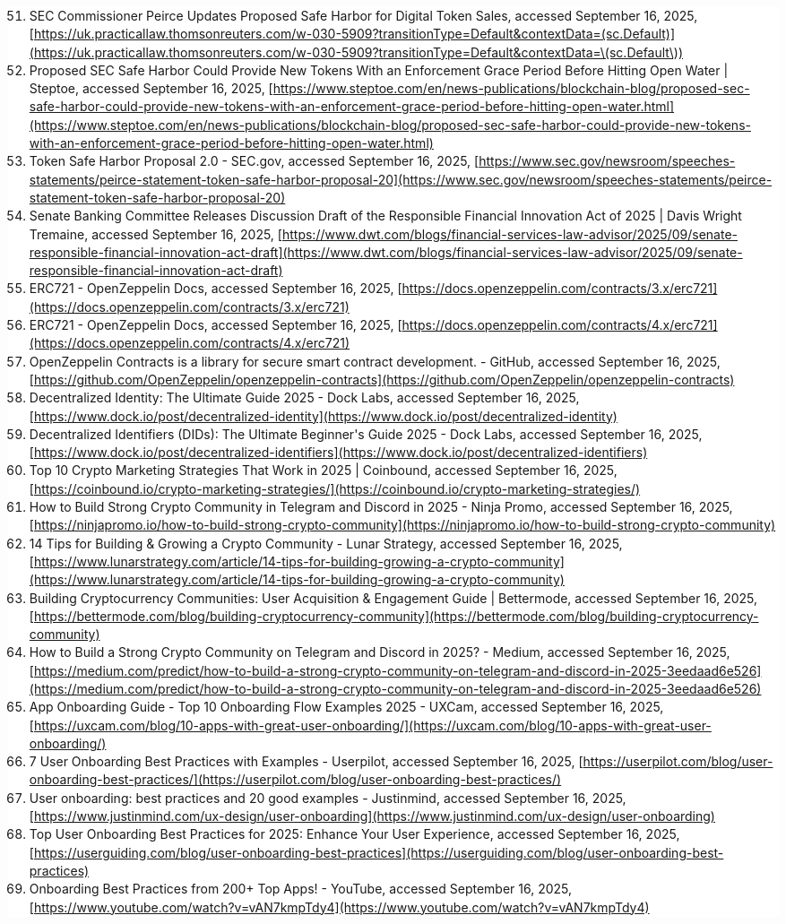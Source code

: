 51. SEC Commissioner Peirce Updates Proposed Safe Harbor for Digital Token Sales, accessed September 16, 2025, [https://uk.practicallaw.thomsonreuters.com/w-030-5909?transitionType=Default&contextData=(sc.Default)](https://uk.practicallaw.thomsonreuters.com/w-030-5909?transitionType=Default&contextData=\(sc.Default\))  
52. Proposed SEC Safe Harbor Could Provide New Tokens With an Enforcement Grace Period Before Hitting Open Water | Steptoe, accessed September 16, 2025, [https://www.steptoe.com/en/news-publications/blockchain-blog/proposed-sec-safe-harbor-could-provide-new-tokens-with-an-enforcement-grace-period-before-hitting-open-water.html](https://www.steptoe.com/en/news-publications/blockchain-blog/proposed-sec-safe-harbor-could-provide-new-tokens-with-an-enforcement-grace-period-before-hitting-open-water.html)  
53. Token Safe Harbor Proposal 2.0 \- SEC.gov, accessed September 16, 2025, [https://www.sec.gov/newsroom/speeches-statements/peirce-statement-token-safe-harbor-proposal-20](https://www.sec.gov/newsroom/speeches-statements/peirce-statement-token-safe-harbor-proposal-20)  
54. Senate Banking Committee Releases Discussion Draft of the Responsible Financial Innovation Act of 2025 | Davis Wright Tremaine, accessed September 16, 2025, [https://www.dwt.com/blogs/financial-services-law-advisor/2025/09/senate-responsible-financial-innovation-act-draft](https://www.dwt.com/blogs/financial-services-law-advisor/2025/09/senate-responsible-financial-innovation-act-draft)  
55. ERC721 \- OpenZeppelin Docs, accessed September 16, 2025, [https://docs.openzeppelin.com/contracts/3.x/erc721](https://docs.openzeppelin.com/contracts/3.x/erc721)  
56. ERC721 \- OpenZeppelin Docs, accessed September 16, 2025, [https://docs.openzeppelin.com/contracts/4.x/erc721](https://docs.openzeppelin.com/contracts/4.x/erc721)  
57. OpenZeppelin Contracts is a library for secure smart contract development. \- GitHub, accessed September 16, 2025, [https://github.com/OpenZeppelin/openzeppelin-contracts](https://github.com/OpenZeppelin/openzeppelin-contracts)  
58. Decentralized Identity: The Ultimate Guide 2025 \- Dock Labs, accessed September 16, 2025, [https://www.dock.io/post/decentralized-identity](https://www.dock.io/post/decentralized-identity)  
59. Decentralized Identifiers (DIDs): The Ultimate Beginner's Guide 2025 \- Dock Labs, accessed September 16, 2025, [https://www.dock.io/post/decentralized-identifiers](https://www.dock.io/post/decentralized-identifiers)  
60. Top 10 Crypto Marketing Strategies That Work in 2025 | Coinbound, accessed September 16, 2025, [https://coinbound.io/crypto-marketing-strategies/](https://coinbound.io/crypto-marketing-strategies/)  
61. How to Build Strong Crypto Community in Telegram and Discord in 2025 \- Ninja Promo, accessed September 16, 2025, [https://ninjapromo.io/how-to-build-strong-crypto-community](https://ninjapromo.io/how-to-build-strong-crypto-community)  
62. 14 Tips for Building & Growing a Crypto Community \- Lunar Strategy, accessed September 16, 2025, [https://www.lunarstrategy.com/article/14-tips-for-building-growing-a-crypto-community](https://www.lunarstrategy.com/article/14-tips-for-building-growing-a-crypto-community)  
63. Building Cryptocurrency Communities: User Acquisition & Engagement Guide | Bettermode, accessed September 16, 2025, [https://bettermode.com/blog/building-cryptocurrency-community](https://bettermode.com/blog/building-cryptocurrency-community)  
64. How to Build a Strong Crypto Community on Telegram and Discord in 2025? \- Medium, accessed September 16, 2025, [https://medium.com/predict/how-to-build-a-strong-crypto-community-on-telegram-and-discord-in-2025-3eedaad6e526](https://medium.com/predict/how-to-build-a-strong-crypto-community-on-telegram-and-discord-in-2025-3eedaad6e526)  
65. App Onboarding Guide \- Top 10 Onboarding Flow Examples 2025 \- UXCam, accessed September 16, 2025, [https://uxcam.com/blog/10-apps-with-great-user-onboarding/](https://uxcam.com/blog/10-apps-with-great-user-onboarding/)  
66. 7 User Onboarding Best Practices with Examples \- Userpilot, accessed September 16, 2025, [https://userpilot.com/blog/user-onboarding-best-practices/](https://userpilot.com/blog/user-onboarding-best-practices/)  
67. User onboarding: best practices and 20 good examples \- Justinmind, accessed September 16, 2025, [https://www.justinmind.com/ux-design/user-onboarding](https://www.justinmind.com/ux-design/user-onboarding)  
68. Top User Onboarding Best Practices for 2025: Enhance Your User Experience, accessed September 16, 2025, [https://userguiding.com/blog/user-onboarding-best-practices](https://userguiding.com/blog/user-onboarding-best-practices)  
69. Onboarding Best Practices from 200+ Top Apps\! \- YouTube, accessed September 16, 2025, [https://www.youtube.com/watch?v=vAN7kmpTdy4](https://www.youtube.com/watch?v=vAN7kmpTdy4)